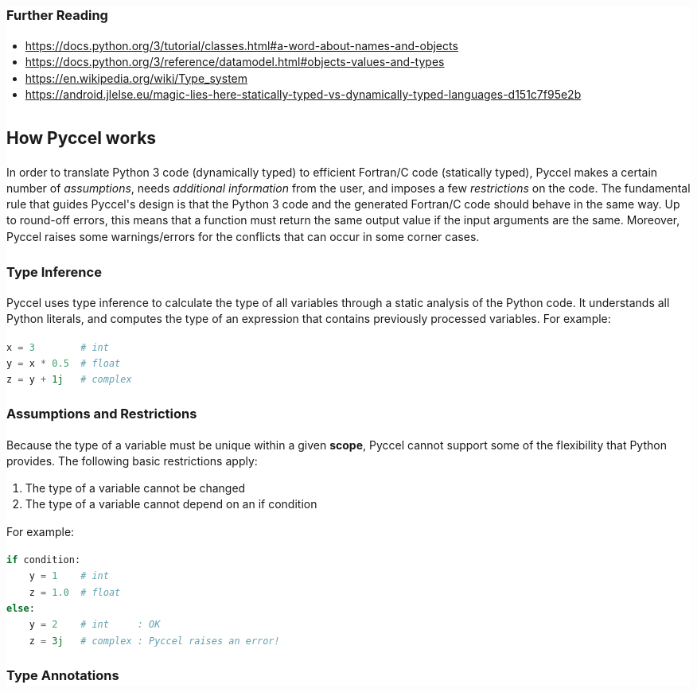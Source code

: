 ### Further Reading

-   https://docs.python.org/3/tutorial/classes.html#a-word-about-names-and-objects
-   https://docs.python.org/3/reference/datamodel.html#objects-values-and-types
-   https://en.wikipedia.org/wiki/Type_system
-   https://android.jlelse.eu/magic-lies-here-statically-typed-vs-dynamically-typed-languages-d151c7f95e2b

## How Pyccel works

In order to translate Python 3 code (dynamically typed) to efficient Fortran/C code (statically typed), Pyccel makes a certain number of *assumptions*, needs *additional information* from the user, and imposes a few *restrictions* on the code.
The fundamental rule that guides Pyccel's design is that the Python 3 code and the generated Fortran/C code should behave in the same way.
Up to round-off errors, this means that a function must return the same output value if the input arguments are the same.
Moreover, Pyccel raises some warnings/errors for the conflicts that can occur in some corner cases.

### Type Inference

Pyccel uses type inference to calculate the type of all variables through a static analysis of the Python code.
It understands all Python literals, and computes the type of an expression that contains previously processed variables.
For example:
```python
x = 3        # int
y = x * 0.5  # float
z = y + 1j   # complex
```

### Assumptions and Restrictions

Because the type of a variable must be unique within a given **scope**, Pyccel cannot support some of the flexibility that Python provides.
The following basic restrictions apply:

1.  The type of a variable cannot be changed
2.  The type of a variable cannot depend on an if condition

For example:
```python
if condition:
    y = 1    # int
    z = 1.0  # float
else:
    y = 2    # int     : OK
    z = 3j   # complex : Pyccel raises an error!
```

### Type Annotations
